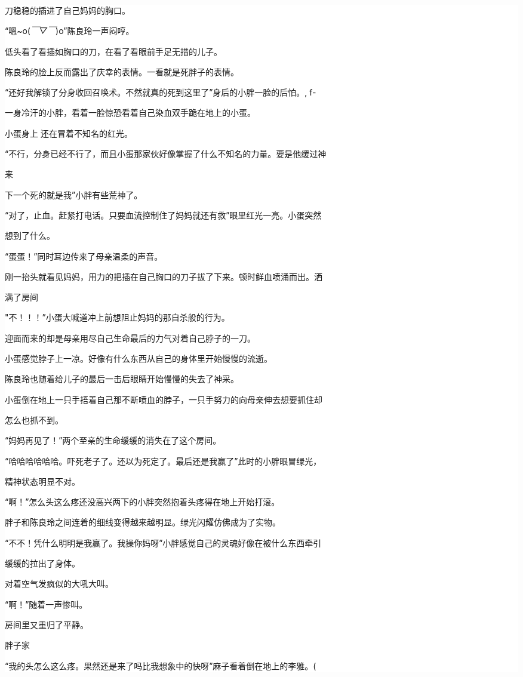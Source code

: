 刀稳稳的插进了自己妈妈的胸口。

“嗯~o(*￣▽￣*)o”陈良玲一声闷哼。

低头看了看插如胸口的刀，在看了看眼前手足无措的儿子。

陈良玲的脸上反而露出了庆幸的表情。一看就是死胖子的表情。

“还好我解锁了分身收回召唤术。不然就真的死到这里了”身后的小胖一脸的后怕。, f-

一身冷汗的小胖，看着一脸惊恐看着自己染血双手跪在地上的小蛋。

小蛋身上 还在冒着不知名的红光。

“不行，分身已经不行了，而且小蛋那家伙好像掌握了什么不知名的力量。要是他缓过神

来

下一个死的就是我”小胖有些荒神了。

“对了，止血。赶紧打电话。只要血流控制住了妈妈就还有救”眼里红光一亮。小蛋突然

想到了什么。

“蛋蛋！”同时耳边传来了母亲温柔的声音。

刚一抬头就看见妈妈，用力的把插在自己胸口的刀子拔了下来。顿时鲜血喷涌而出。洒

满了房间

"不！！！”小蛋大喊道冲上前想阻止妈妈的那自杀般的行为。

迎面而来的却是母亲用尽自己生命最后的力气对着自己脖子的一刀。

小蛋感觉脖子上一凉。好像有什么东西从自己的身体里开始慢慢的流逝。

陈良玲也随着给儿子的最后一击后眼睛开始慢慢的失去了神采。

小蛋倒在地上一只手捂着自己那不断喷血的脖子，一只手努力的向母亲伸去想要抓住却

怎么也抓不到。

“妈妈再见了！”两个至亲的生命缓缓的消失在了这个房间。

“哈哈哈哈哈哈。吓死老子了。还以为死定了。最后还是我赢了”此时的小胖眼冒绿光，

精神状态明显不对。

“啊！”怎么头这么疼还没高兴两下的小胖突然抱着头疼得在地上开始打滚。

胖子和陈良玲之间连着的细线变得越来越明显。绿光闪耀仿佛成为了实物。

“不不！凭什么明明是我赢了。我操你妈呀”小胖感觉自己的灵魂好像在被什么东西牵引

缓缓的拉出了身体。

对着空气发疯似的大吼大叫。

“啊！”随着一声惨叫。

房间里又重归了平静。

胖子家

“我的头怎么这么疼。果然还是来了吗比我想象中的快呀”麻子看着倒在地上的李雅。(
